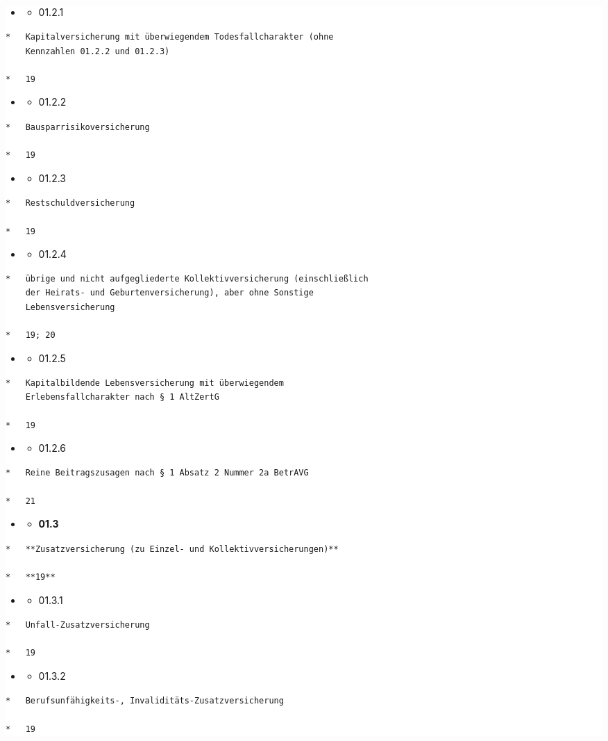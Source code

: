
*    *   01.2.1

    *   Kapitalversicherung mit überwiegendem Todesfallcharakter (ohne
        Kennzahlen 01.2.2 und 01.2.3)

    *   19


*    *   01.2.2

    *   Bausparrisikoversicherung

    *   19


*    *   01.2.3

    *   Restschuldversicherung

    *   19


*    *   01.2.4

    *   übrige und nicht aufgegliederte Kollektivversicherung (einschließlich
        der Heirats- und Geburtenversicherung), aber ohne Sonstige
        Lebensversicherung

    *   19; 20


*    *   01.2.5

    *   Kapitalbildende Lebensversicherung mit überwiegendem
        Erlebensfallcharakter nach § 1 AltZertG

    *   19


*    *   01.2.6

    *   Reine Beitragszusagen nach § 1 Absatz 2 Nummer 2a BetrAVG

    *   21


*    *   **01.3**

    *   **Zusatzversicherung (zu Einzel- und Kollektivversicherungen)**

    *   **19**


*    *   01.3.1

    *   Unfall-Zusatzversicherung

    *   19


*    *   01.3.2

    *   Berufsunfähigkeits-, Invaliditäts-Zusatzversicherung

    *   19
